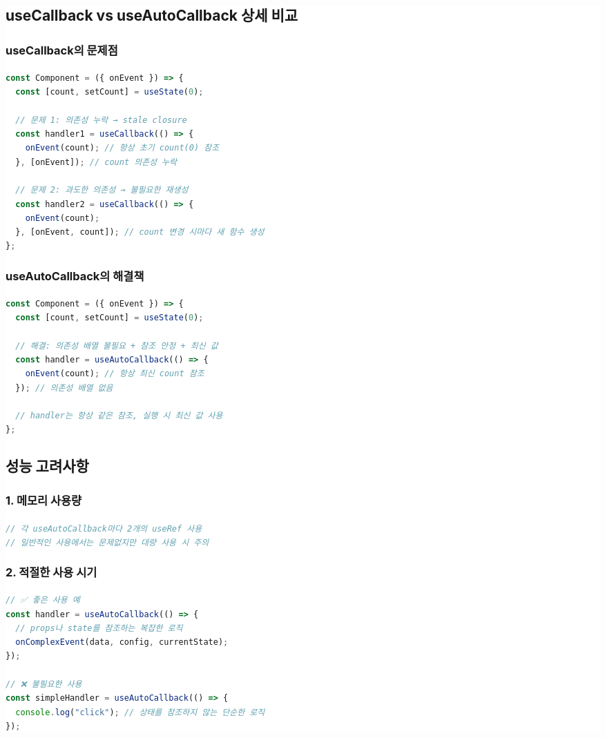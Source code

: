 ## useCallback vs useAutoCallback 상세 비교

### useCallback의 문제점

```typescript
const Component = ({ onEvent }) => {
  const [count, setCount] = useState(0);

  // 문제 1: 의존성 누락 → stale closure
  const handler1 = useCallback(() => {
    onEvent(count); // 항상 초기 count(0) 참조
  }, [onEvent]); // count 의존성 누락

  // 문제 2: 과도한 의존성 → 불필요한 재생성
  const handler2 = useCallback(() => {
    onEvent(count);
  }, [onEvent, count]); // count 변경 시마다 새 함수 생성
};
```

### useAutoCallback의 해결책

```typescript
const Component = ({ onEvent }) => {
  const [count, setCount] = useState(0);

  // 해결: 의존성 배열 불필요 + 참조 안정 + 최신 값
  const handler = useAutoCallback(() => {
    onEvent(count); // 항상 최신 count 참조
  }); // 의존성 배열 없음

  // handler는 항상 같은 참조, 실행 시 최신 값 사용
};
```

## 성능 고려사항

### 1. 메모리 사용량

```typescript
// 각 useAutoCallback마다 2개의 useRef 사용
// 일반적인 사용에서는 문제없지만 대량 사용 시 주의
```

### 2. 적절한 사용 시기

```typescript
// ✅ 좋은 사용 예
const handler = useAutoCallback(() => {
  // props나 state를 참조하는 복잡한 로직
  onComplexEvent(data, config, currentState);
});

// ❌ 불필요한 사용
const simpleHandler = useAutoCallback(() => {
  console.log("click"); // 상태를 참조하지 않는 단순한 로직
});
```

